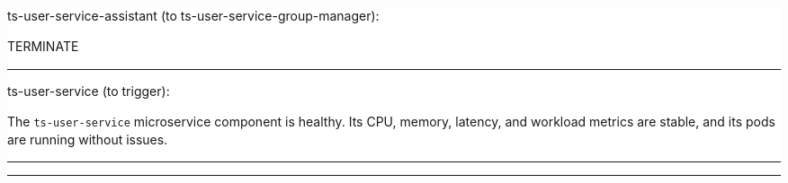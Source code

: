 ts-user-service-assistant (to ts-user-service-group-manager):

TERMINATE

--------------------------------------------------------------------------------
ts-user-service (to trigger):

The `ts-user-service` microservice component is healthy. Its CPU, memory, latency, and workload metrics are stable, and its pods are running without issues.

--------------------------------------------------------------------------------
****************************************************************************************************
